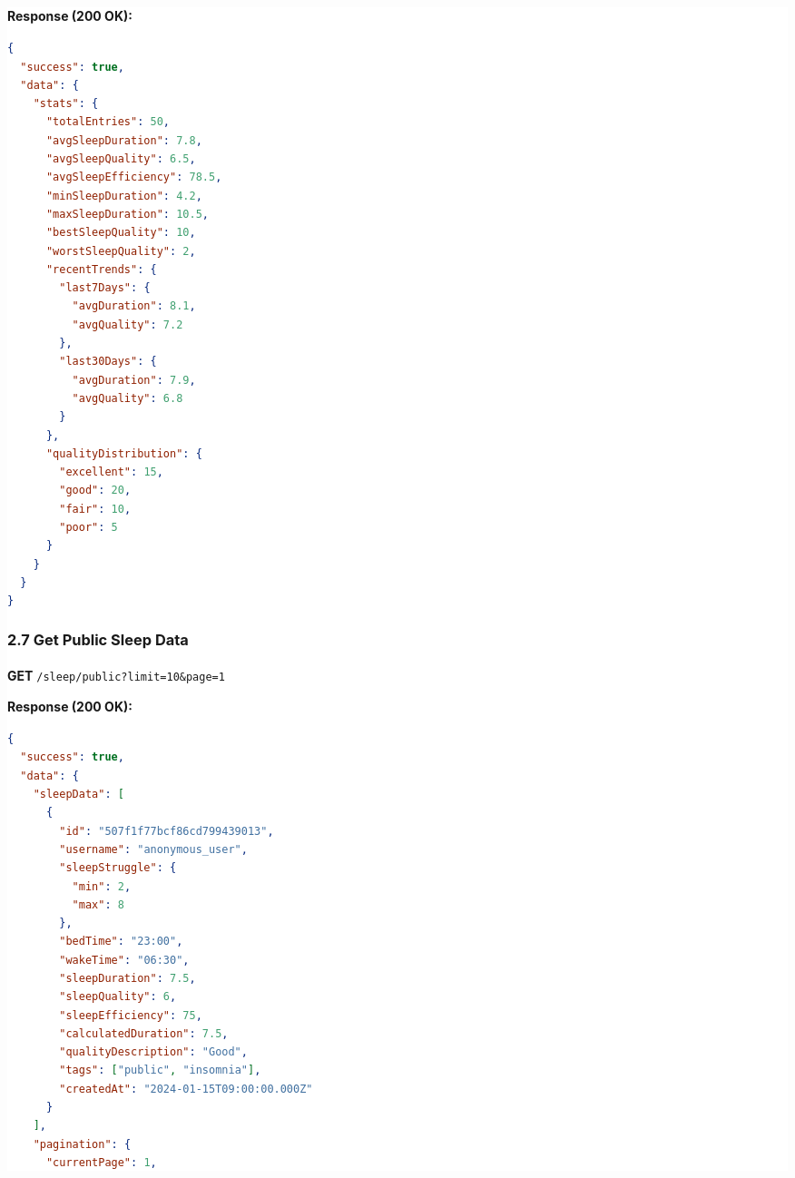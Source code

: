 **Response (200 OK):**
```json
{
  "success": true,
  "data": {
    "stats": {
      "totalEntries": 50,
      "avgSleepDuration": 7.8,
      "avgSleepQuality": 6.5,
      "avgSleepEfficiency": 78.5,
      "minSleepDuration": 4.2,
      "maxSleepDuration": 10.5,
      "bestSleepQuality": 10,
      "worstSleepQuality": 2,
      "recentTrends": {
        "last7Days": {
          "avgDuration": 8.1,
          "avgQuality": 7.2
        },
        "last30Days": {
          "avgDuration": 7.9,
          "avgQuality": 6.8
        }
      },
      "qualityDistribution": {
        "excellent": 15,
        "good": 20,
        "fair": 10,
        "poor": 5
      }
    }
  }
}
```

### 2.7 Get Public Sleep Data
**GET** `/sleep/public?limit=10&page=1`

**Response (200 OK):**
```json
{
  "success": true,
  "data": {
    "sleepData": [
      {
        "id": "507f1f77bcf86cd799439013",
        "username": "anonymous_user",
        "sleepStruggle": {
          "min": 2,
          "max": 8
        },
        "bedTime": "23:00",
        "wakeTime": "06:30",
        "sleepDuration": 7.5,
        "sleepQuality": 6,
        "sleepEfficiency": 75,
        "calculatedDuration": 7.5,
        "qualityDescription": "Good",
        "tags": ["public", "insomnia"],
        "createdAt": "2024-01-15T09:00:00.000Z"
      }
    ],
    "pagination": {
      "currentPage": 1,
```